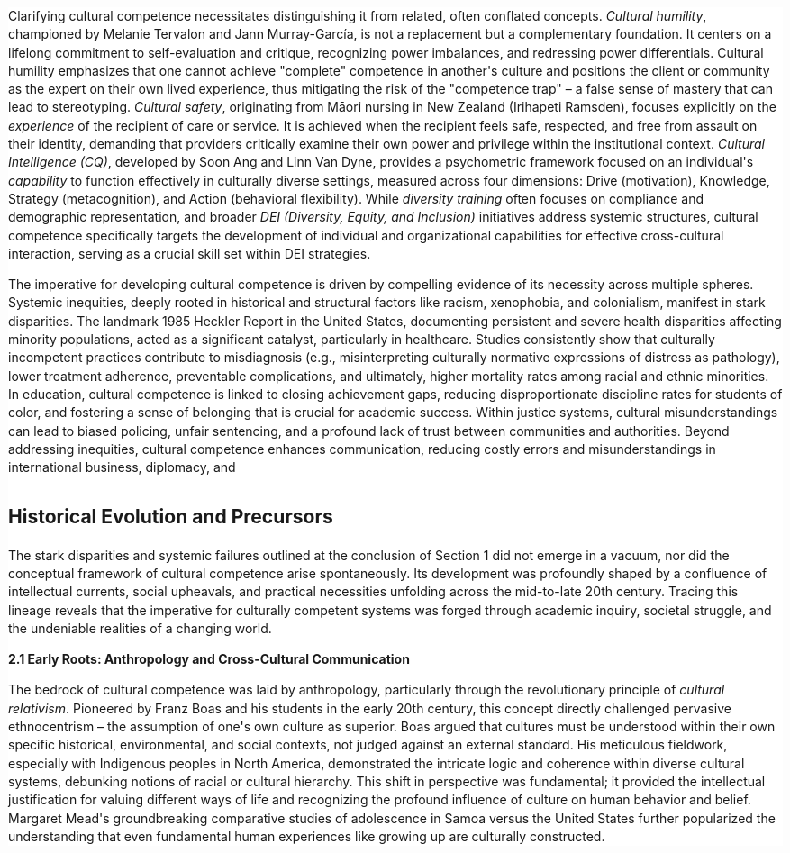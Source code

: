 Clarifying cultural competence necessitates distinguishing it from related, often conflated concepts. *Cultural humility*, championed by Melanie Tervalon and Jann Murray-García, is not a replacement but a complementary foundation. It centers on a lifelong commitment to self-evaluation and critique, recognizing power imbalances, and redressing power differentials. Cultural humility emphasizes that one cannot achieve "complete" competence in another's culture and positions the client or community as the expert on their own lived experience, thus mitigating the risk of the "competence trap" – a false sense of mastery that can lead to stereotyping. *Cultural safety*, originating from Māori nursing in New Zealand (Irihapeti Ramsden), focuses explicitly on the *experience* of the recipient of care or service. It is achieved when the recipient feels safe, respected, and free from assault on their identity, demanding that providers critically examine their own power and privilege within the institutional context. *Cultural Intelligence (CQ)*, developed by Soon Ang and Linn Van Dyne, provides a psychometric framework focused on an individual's *capability* to function effectively in culturally diverse settings, measured across four dimensions: Drive (motivation), Knowledge, Strategy (metacognition), and Action (behavioral flexibility). While *diversity training* often focuses on compliance and demographic representation, and broader *DEI (Diversity, Equity, and Inclusion)* initiatives address systemic structures, cultural competence specifically targets the development of individual and organizational capabilities for effective cross-cultural interaction, serving as a crucial skill set within DEI strategies.

The imperative for developing cultural competence is driven by compelling evidence of its necessity across multiple spheres. Systemic inequities, deeply rooted in historical and structural factors like racism, xenophobia, and colonialism, manifest in stark disparities. The landmark 1985 Heckler Report in the United States, documenting persistent and severe health disparities affecting minority populations, acted as a significant catalyst, particularly in healthcare. Studies consistently show that culturally incompetent practices contribute to misdiagnosis (e.g., misinterpreting culturally normative expressions of distress as pathology), lower treatment adherence, preventable complications, and ultimately, higher mortality rates among racial and ethnic minorities. In education, cultural competence is linked to closing achievement gaps, reducing disproportionate discipline rates for students of color, and fostering a sense of belonging that is crucial for academic success. Within justice systems, cultural misunderstandings can lead to biased policing, unfair sentencing, and a profound lack of trust between communities and authorities. Beyond addressing inequities, cultural competence enhances communication, reducing costly errors and misunderstandings in international business, diplomacy, and

## Historical Evolution and Precursors

The stark disparities and systemic failures outlined at the conclusion of Section 1 did not emerge in a vacuum, nor did the conceptual framework of cultural competence arise spontaneously. Its development was profoundly shaped by a confluence of intellectual currents, social upheavals, and practical necessities unfolding across the mid-to-late 20th century. Tracing this lineage reveals that the imperative for culturally competent systems was forged through academic inquiry, societal struggle, and the undeniable realities of a changing world.

**2.1 Early Roots: Anthropology and Cross-Cultural Communication**

The bedrock of cultural competence was laid by anthropology, particularly through the revolutionary principle of *cultural relativism*. Pioneered by Franz Boas and his students in the early 20th century, this concept directly challenged pervasive ethnocentrism – the assumption of one's own culture as superior. Boas argued that cultures must be understood within their own specific historical, environmental, and social contexts, not judged against an external standard. His meticulous fieldwork, especially with Indigenous peoples in North America, demonstrated the intricate logic and coherence within diverse cultural systems, debunking notions of racial or cultural hierarchy. This shift in perspective was fundamental; it provided the intellectual justification for valuing different ways of life and recognizing the profound influence of culture on human behavior and belief. Margaret Mead's groundbreaking comparative studies of adolescence in Samoa versus the United States further popularized the understanding that even fundamental human experiences like growing up are culturally constructed.
